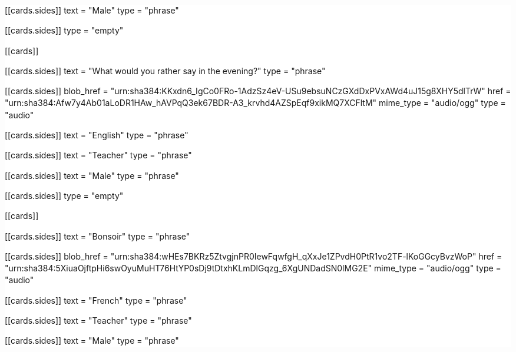 [[cards.sides]]
text = "Male"
type = "phrase"

[[cards.sides]]
type = "empty"

[[cards]]

[[cards.sides]]
text = "What would you rather say in the evening?"
type = "phrase"

[[cards.sides]]
blob_href = "urn:sha384:KKxdn6_IgCo0FRo-1AdzSz4eV-USu9ebsuNCzGXdDxPVxAWd4uJ15g8XHY5dlTrW"
href = "urn:sha384:Afw7y4Ab01aLoDR1HAw_hAVPqQ3ek67BDR-A3_krvhd4AZSpEqf9xikMQ7XCFltM"
mime_type = "audio/ogg"
type = "audio"

[[cards.sides]]
text = "English"
type = "phrase"

[[cards.sides]]
text = "Teacher"
type = "phrase"

[[cards.sides]]
text = "Male"
type = "phrase"

[[cards.sides]]
type = "empty"

[[cards]]

[[cards.sides]]
text = "Bonsoir"
type = "phrase"

[[cards.sides]]
blob_href = "urn:sha384:wHEs7BKRz5ZtvgjnPR0IewFqwfgH_qXxJe1ZPvdH0PtR1vo2TF-lKoGGcyBvzWoP"
href = "urn:sha384:5XiuaOjftpHi6swOyuMuHT76HtYP0sDj9tDtxhKLmDlGqzg_6XgUNDadSN0lMG2E"
mime_type = "audio/ogg"
type = "audio"

[[cards.sides]]
text = "French"
type = "phrase"

[[cards.sides]]
text = "Teacher"
type = "phrase"

[[cards.sides]]
text = "Male"
type = "phrase"
